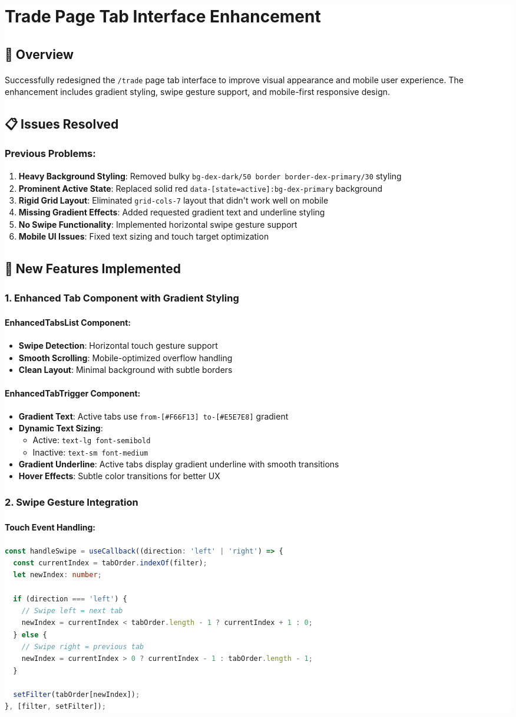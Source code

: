# Trade Page Tab Interface Enhancement

## 🎯 Overview

Successfully redesigned the `/trade` page tab interface to improve visual appearance and mobile user experience. The enhancement includes gradient styling, swipe gesture support, and mobile-first responsive design.

## 📋 Issues Resolved

### **Previous Problems:**
1. **Heavy Background Styling**: Removed bulky `bg-dex-dark/50 border border-dex-primary/30` styling
2. **Prominent Active State**: Replaced solid red `data-[state=active]:bg-dex-primary` background
3. **Rigid Grid Layout**: Eliminated `grid-cols-7` layout that didn't work well on mobile
4. **Missing Gradient Effects**: Added requested gradient text and underline styling
5. **No Swipe Functionality**: Implemented horizontal swipe gesture support
6. **Mobile UI Issues**: Fixed text sizing and touch target optimization

## 🚀 New Features Implemented

### **1. Enhanced Tab Component with Gradient Styling**

#### **EnhancedTabsList Component:**
- **Swipe Detection**: Horizontal touch gesture support
- **Smooth Scrolling**: Mobile-optimized overflow handling
- **Clean Layout**: Minimal background with subtle borders

#### **EnhancedTabTrigger Component:**
- **Gradient Text**: Active tabs use `from-[#F66F13] to-[#E5E7E8]` gradient
- **Dynamic Text Sizing**: 
  - Active: `text-lg font-semibold`
  - Inactive: `text-sm font-medium`
- **Gradient Underline**: Active tabs display gradient underline with smooth transitions
- **Hover Effects**: Subtle color transitions for better UX

### **2. Swipe Gesture Integration**

#### **Touch Event Handling:**
```typescript
const handleSwipe = useCallback((direction: 'left' | 'right') => {
  const currentIndex = tabOrder.indexOf(filter);
  let newIndex: number;

  if (direction === 'left') {
    // Swipe left = next tab
    newIndex = currentIndex < tabOrder.length - 1 ? currentIndex + 1 : 0;
  } else {
    // Swipe right = previous tab
    newIndex = currentIndex > 0 ? currentIndex - 1 : tabOrder.length - 1;
  }

  setFilter(tabOrder[newIndex]);
}, [filter, setFilter]);
```
